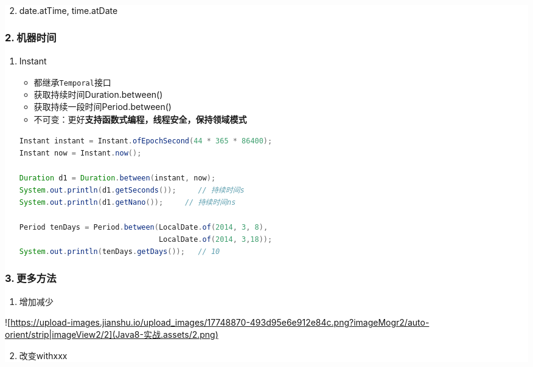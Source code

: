    2. date.atTime, time.atDate

### 2. 机器时间

1. Instant

   - 都继承`Temporal`接口
   - 获取持续时间Duration.between()
   - 获取持续一段时间Period.between()
   - 不可变：更好**支持函数式编程，线程安全，保持领域模式**

   ```java
   Instant instant = Instant.ofEpochSecond(44 * 365 * 86400);
   Instant now = Instant.now();
   
   Duration d1 = Duration.between(instant, now);
   System.out.println(d1.getSeconds());     // 持续时间s
   System.out.println(d1.getNano());     // 持续时间ns
   
   Period tenDays = Period.between(LocalDate.of(2014, 3, 8),
                                   LocalDate.of(2014, 3,18));
   System.out.println(tenDays.getDays());	// 10
   ```

   

### 3. 更多方法

1. 增加减少

![https://upload-images.jianshu.io/upload_images/17748870-493d95e6e912e84c.png?imageMogr2/auto-orient/strip|imageView2/2](Java8-实战.assets/2.png)

2. 改变withxxx
